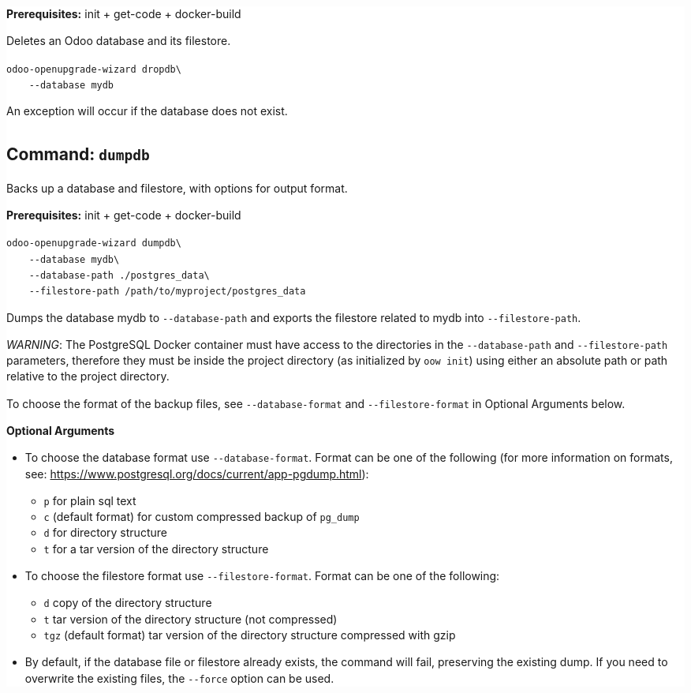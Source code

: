 **Prerequisites:** init + get-code + docker-build

Deletes an Odoo database and its filestore.

```shell
odoo-openupgrade-wizard dropdb\
    --database mydb
```

An exception will occur if the database does not exist.

<a name="command-dumpdb"/>

## Command: ``dumpdb``

Backs up a database and filestore, with options for output format.

**Prerequisites:** init + get-code + docker-build

```shell
odoo-openupgrade-wizard dumpdb\
    --database mydb\
    --database-path ./postgres_data\
    --filestore-path /path/to/myproject/postgres_data
```

Dumps the database mydb to ``--database-path`` and exports the filestore
related to mydb into ``--filestore-path``.

*WARNING*: The PostgreSQL Docker container must have access to the directories in the
``--database-path`` and ``--filestore-path`` parameters, therefore they must be inside
the project directory (as initialized by ``oow init``) using either an absolute path
or path relative to the project directory.

To choose the format of the backup files, see `--database-format` and
`--filestore-format` in Optional Arguments below.

**Optional Arguments**

* To choose the database format use `--database-format`. Format can be
  one of the following (for more information on formats, see:
  https://www.postgresql.org/docs/current/app-pgdump.html):
  - `p` for plain sql text
  - `c` (default format) for custom compressed backup of `pg_dump`
  - `d` for directory structure
  - `t` for a tar version of the directory structure

* To choose the filestore format use `--filestore-format`. Format can be
  one of the following:
  - `d` copy of the directory structure
  - `t` tar version of the directory structure (not compressed)
  - `tgz` (default format) tar version of the directory structure compressed with gzip

* By default, if the database file or filestore already exists, the
  command will fail, preserving the existing dump. If you need to
  overwrite the existing files, the `--force` option can be used.

<a name="command-restoredb"/>
